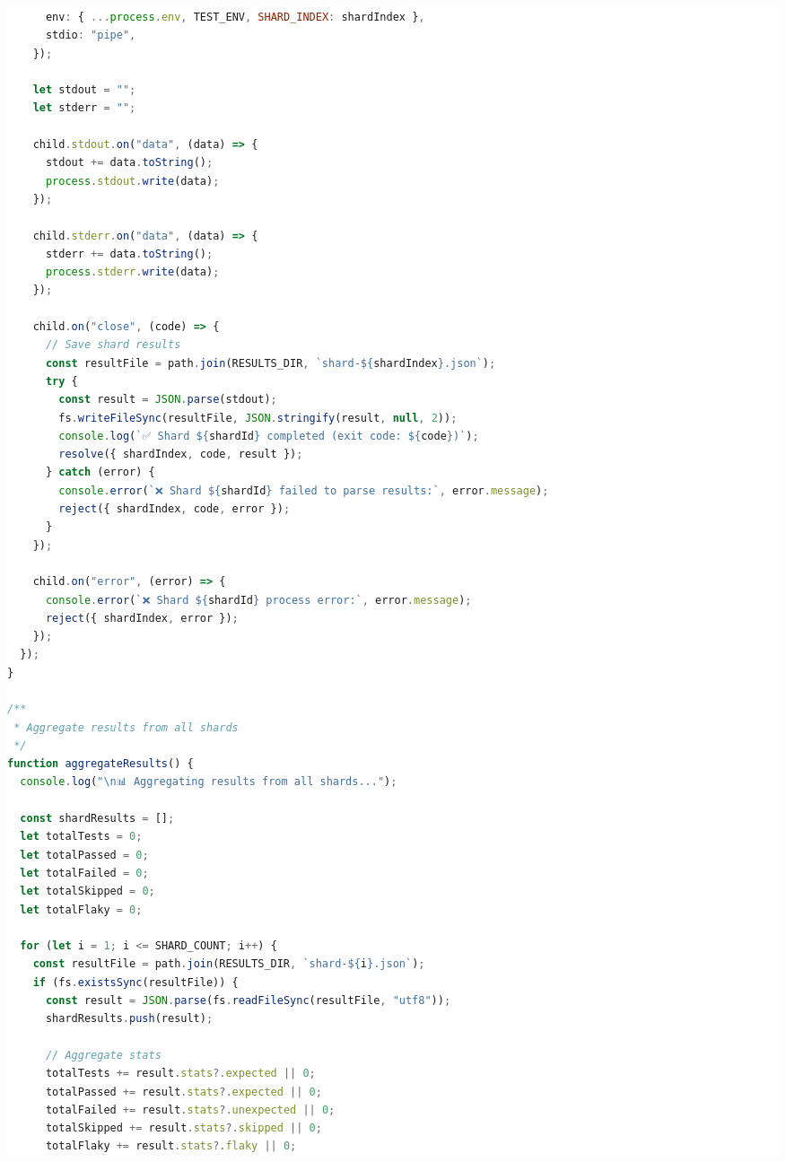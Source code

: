 ```javascript
      env: { ...process.env, TEST_ENV, SHARD_INDEX: shardIndex },
      stdio: "pipe",
    });

    let stdout = "";
    let stderr = "";

    child.stdout.on("data", (data) => {
      stdout += data.toString();
      process.stdout.write(data);
    });

    child.stderr.on("data", (data) => {
      stderr += data.toString();
      process.stderr.write(data);
    });

    child.on("close", (code) => {
      // Save shard results
      const resultFile = path.join(RESULTS_DIR, `shard-${shardIndex}.json`);
      try {
        const result = JSON.parse(stdout);
        fs.writeFileSync(resultFile, JSON.stringify(result, null, 2));
        console.log(`✅ Shard ${shardId} completed (exit code: ${code})`);
        resolve({ shardIndex, code, result });
      } catch (error) {
        console.error(`❌ Shard ${shardId} failed to parse results:`, error.message);
        reject({ shardIndex, code, error });
      }
    });

    child.on("error", (error) => {
      console.error(`❌ Shard ${shardId} process error:`, error.message);
      reject({ shardIndex, error });
    });
  });
}

/**
 * Aggregate results from all shards
 */
function aggregateResults() {
  console.log("\n📊 Aggregating results from all shards...");

  const shardResults = [];
  let totalTests = 0;
  let totalPassed = 0;
  let totalFailed = 0;
  let totalSkipped = 0;
  let totalFlaky = 0;

  for (let i = 1; i <= SHARD_COUNT; i++) {
    const resultFile = path.join(RESULTS_DIR, `shard-${i}.json`);
    if (fs.existsSync(resultFile)) {
      const result = JSON.parse(fs.readFileSync(resultFile, "utf8"));
      shardResults.push(result);

      // Aggregate stats
      totalTests += result.stats?.expected || 0;
      totalPassed += result.stats?.expected || 0;
      totalFailed += result.stats?.unexpected || 0;
      totalSkipped += result.stats?.skipped || 0;
      totalFlaky += result.stats?.flaky || 0;
```